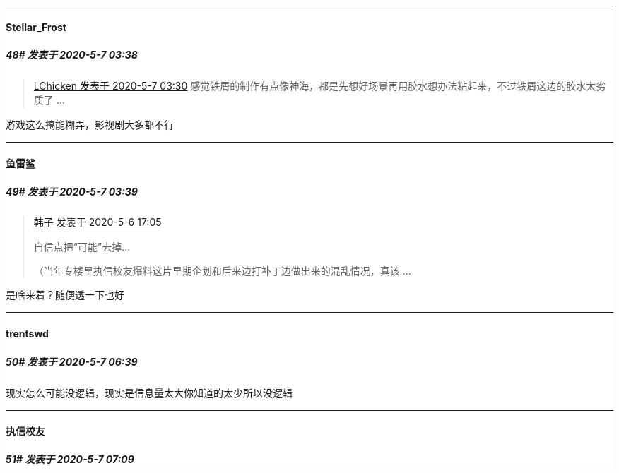





*****

####  Stellar_Frost  
##### 48#       发表于 2020-5-7 03:38



<blockquote><a href="httphttps://bbs.saraba1st.com/2b/forum.php?mod=redirect&amp;goto=findpost&amp;pid=47327677&amp;ptid=1932842" target="_blank">LChicken 发表于 2020-5-7 03:30</a>
感觉铁屑的制作有点像神海，都是先想好场景再用胶水想办法粘起来，不过铁屑这边的胶水太劣质了 ...</blockquote>
游戏这么搞能糊弄，影视剧大多都不行







*****

####  鱼雷鲨  
##### 49#       发表于 2020-5-7 03:39



<blockquote><a href="httphttps://bbs.saraba1st.com/2b/forum.php?mod=redirect&amp;goto=findpost&amp;pid=47322332&amp;ptid=1932842" target="_blank">韩子 发表于 2020-5-6 17:05</a>

自信点把“可能”去掉…

（当年专楼里执信校友爆料这片早期企划和后来边打补丁边做出来的混乱情况，真该 ...</blockquote>
是啥来着？随便透一下也好







*****

####  trentswd  
##### 50#       发表于 2020-5-7 06:39




现实怎么可能没逻辑，现实是信息量太大你知道的太少所以没逻辑







*****

####  执信校友  
##### 51#       发表于 2020-5-7 07:09



